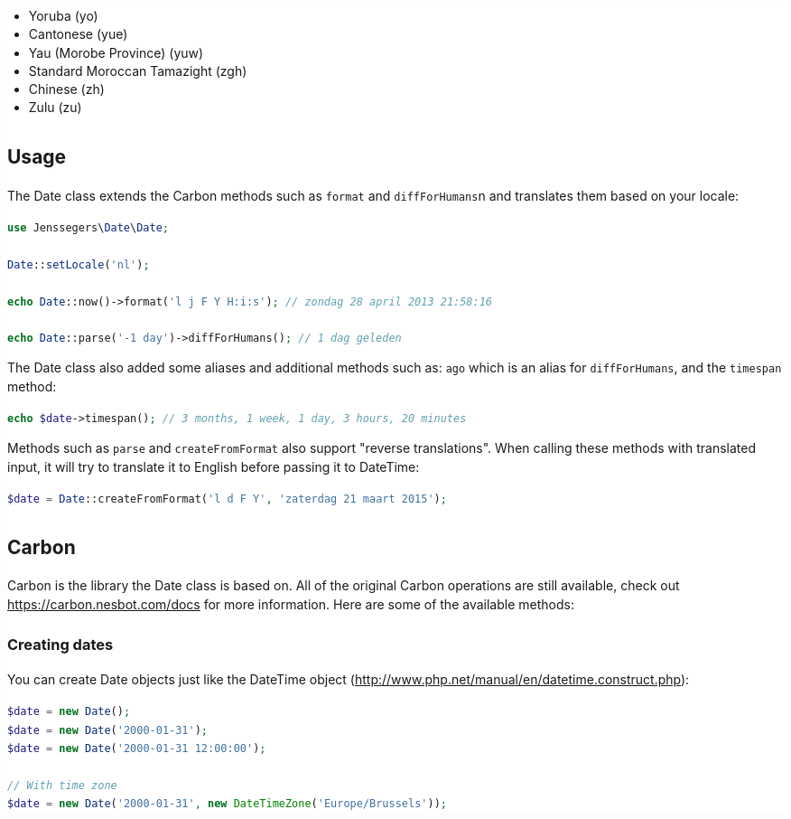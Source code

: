 - Yoruba (yo)
- Cantonese (yue)
- Yau (Morobe Province) (yuw)
- Standard Moroccan Tamazight (zgh)
- Chinese (zh)
- Zulu (zu)

Usage
-----

The Date class extends the Carbon methods such as `format` and `diffForHumans`n and translates them based on your locale:

```php
use Jenssegers\Date\Date;

Date::setLocale('nl');

echo Date::now()->format('l j F Y H:i:s'); // zondag 28 april 2013 21:58:16

echo Date::parse('-1 day')->diffForHumans(); // 1 dag geleden
```

The Date class also added some aliases and additional methods such as: `ago` which is an alias for `diffForHumans`, and the `timespan` method:

```php
echo $date->timespan(); // 3 months, 1 week, 1 day, 3 hours, 20 minutes
```

Methods such as `parse` and `createFromFormat` also support "reverse translations". When calling these methods with translated input, it will try to translate it to English before passing it to DateTime:

```php
$date = Date::createFromFormat('l d F Y', 'zaterdag 21 maart 2015');
```

Carbon
------

Carbon is the library the Date class is based on. All of the original Carbon operations are still available, check out <https://carbon.nesbot.com/docs> for more information. Here are some of the available methods:

### Creating dates

You can create Date objects just like the DateTime object (<http://www.php.net/manual/en/datetime.construct.php>):

```php
$date = new Date();
$date = new Date('2000-01-31');
$date = new Date('2000-01-31 12:00:00');

// With time zone
$date = new Date('2000-01-31', new DateTimeZone('Europe/Brussels'));
```
